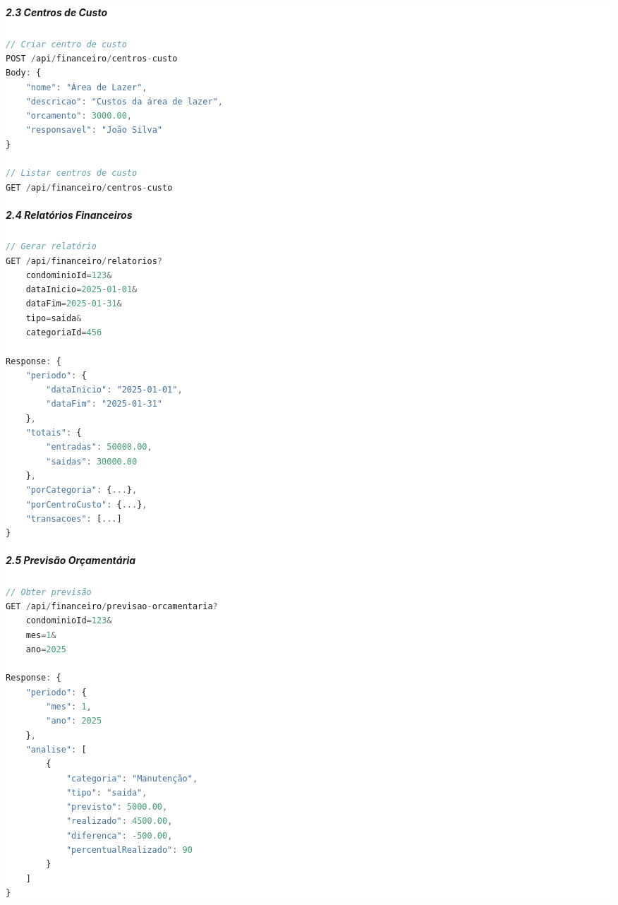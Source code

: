 ##### 2.3 Centros de Custo
```javascript
// Criar centro de custo
POST /api/financeiro/centros-custo
Body: {
    "nome": "Área de Lazer",
    "descricao": "Custos da área de lazer",
    "orcamento": 3000.00,
    "responsavel": "João Silva"
}

// Listar centros de custo
GET /api/financeiro/centros-custo
```

##### 2.4 Relatórios Financeiros
```javascript
// Gerar relatório
GET /api/financeiro/relatorios?
    condominioId=123&
    dataInicio=2025-01-01&
    dataFim=2025-01-31&
    tipo=saida&
    categoriaId=456

Response: {
    "periodo": {
        "dataInicio": "2025-01-01",
        "dataFim": "2025-01-31"
    },
    "totais": {
        "entradas": 50000.00,
        "saidas": 30000.00
    },
    "porCategoria": {...},
    "porCentroCusto": {...},
    "transacoes": [...]
}
```

##### 2.5 Previsão Orçamentária
```javascript
// Obter previsão
GET /api/financeiro/previsao-orcamentaria?
    condominioId=123&
    mes=1&
    ano=2025

Response: {
    "periodo": {
        "mes": 1,
        "ano": 2025
    },
    "analise": [
        {
            "categoria": "Manutenção",
            "tipo": "saida",
            "previsto": 5000.00,
            "realizado": 4500.00,
            "diferenca": -500.00,
            "percentualRealizado": 90
        }
    ]
}
```